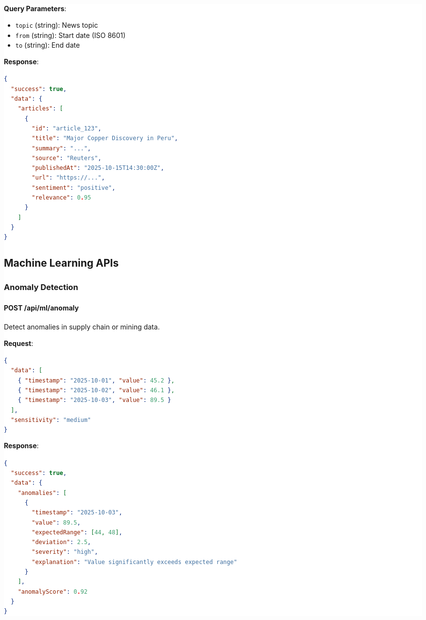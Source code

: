 **Query Parameters**:
- `topic` (string): News topic
- `from` (string): Start date (ISO 8601)
- `to` (string): End date

**Response**:
```json
{
  "success": true,
  "data": {
    "articles": [
      {
        "id": "article_123",
        "title": "Major Copper Discovery in Peru",
        "summary": "...",
        "source": "Reuters",
        "publishedAt": "2025-10-15T14:30:00Z",
        "url": "https://...",
        "sentiment": "positive",
        "relevance": 0.95
      }
    ]
  }
}
```

## Machine Learning APIs

### Anomaly Detection

#### POST /api/ml/anomaly

Detect anomalies in supply chain or mining data.

**Request**:
```json
{
  "data": [
    { "timestamp": "2025-10-01", "value": 45.2 },
    { "timestamp": "2025-10-02", "value": 46.1 },
    { "timestamp": "2025-10-03", "value": 89.5 }
  ],
  "sensitivity": "medium"
}
```

**Response**:
```json
{
  "success": true,
  "data": {
    "anomalies": [
      {
        "timestamp": "2025-10-03",
        "value": 89.5,
        "expectedRange": [44, 48],
        "deviation": 2.5,
        "severity": "high",
        "explanation": "Value significantly exceeds expected range"
      }
    ],
    "anomalyScore": 0.92
  }
}
```
